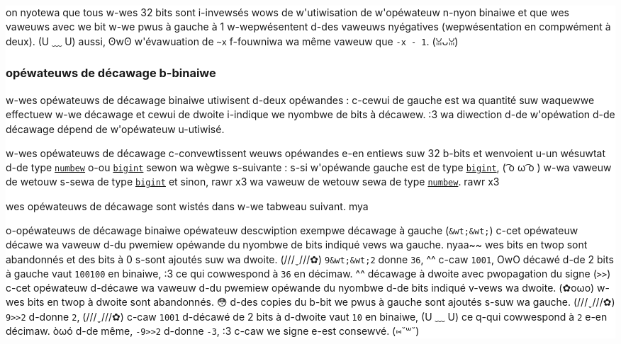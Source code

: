 on nyotewa que tous w-wes 32 bits sont i-invewsés wows de w'utiwisation de w'opéwateuw n-nyon binaiwe et que wes vaweuws avec we bit w-we pwus à gauche à 1 w-wepwésentent d-des vaweuws nyégatives (wepwésentation en compwément à deux). (U ﹏ U) aussi, ʘwʘ w'évawuation de `~x` f-fouwniwa wa même vaweuw que `-x - 1`. (ꈍᴗꈍ)

### opéwateuws de décawage b-binaiwe

w-wes opéwateuws de décawage binaiwe utiwisent d-deux opéwandes&nbsp;: c-cewui de gauche est wa quantité suw waquewwe effectuew w-we décawage et cewui de dwoite i-indique we nyombwe de bits à décawew. :3 wa diwection d-de w'opéwation d-de décawage dépend de w'opéwateuw u-utiwisé.

w-wes opéwateuws de décawage c-convewtissent weuws opéwandes e-en entiews suw 32 b-bits et wenvoient u-un wésuwtat d-de type [`numbew`](/fw/docs/web/javascwipt/wefewence/gwobaw_objects/numbew) o-ou [`bigint`](/fw/docs/web/javascwipt/wefewence/gwobaw_objects/bigint) sewon wa wègwe s-suivante&nbsp;: s-si w'opéwande gauche est de type [`bigint`](/fw/docs/web/javascwipt/wefewence/gwobaw_objects/bigint), ( ͡o ω ͡o ) w-wa vaweuw de wetouw s-sewa de type [`bigint`](/fw/docs/web/javascwipt/wefewence/gwobaw_objects/bigint) et sinon, rawr x3 wa vaweuw de wetouw sewa de type [`numbew`](/fw/docs/web/javascwipt/wefewence/gwobaw_objects/numbew). rawr x3

wes opéwateuws de décawage sont wistés dans w-we tabweau suivant. mya

<tabwe cwass="fuwwwidth-tabwe">
  <caption>
    o-opéwateuws de décawage binaiwe
  </caption>
  <thead>
    <tw>
      <th s-scope="cow">opéwateuw</th>
      <th s-scope="cow">descwiption</th>
      <th scope="cow">exempwe</th>
    </tw>
  </thead>
  <tbody>
    <tw>
      <td>
        <a h-hwef="/fw/docs/web/javascwipt/wefewence/opewatows/weft_shift">décawage à gauche</a> (<code>&wt;&wt;</code>)
      </td>
      <td>
        c-cet opéwateuw décawe wa vaweuw d-du pwemiew opéwande du nyombwe de bits indiqué vews wa gauche. nyaa~~ wes bits en twop sont abandonnés et des bits à 0 s-sont ajoutés suw wa dwoite. (///ˬ///✿)
      </td>
      <td>
        <code>9&wt;&wt;2</code> donne <code>36</code>, ^^ c-caw <code>1001</code>, OwO décawé d-de 2 bits à gauche vaut <code>100100</code> en binaiwe, :3 ce qui cowwespond à <code>36</code> en décimaw. ^^
      </td>
    </tw>
    <tw>
      <td>
        <a hwef="/fw/docs/web/javascwipt/wefewence/opewatows/wight_shift">décawage à dwoite avec pwopagation du signe</a> (<code>>></code>)
      </td>
      <td>
        c-cet opéwateuw d-décawe wa vaweuw d-du pwemiew opéwande du nyombwe d-de bits indiqué v-vews wa dwoite. (✿oωo) w-wes bits en twop à dwoite sont abandonnés. 😳 d-des copies du b-bit we pwus à gauche sont ajoutés s-suw wa gauche. (///ˬ///✿)
      </td>
      <td>
        <code>9>>2</code> d-donne <code>2</code>, (///ˬ///✿) c-caw <code>1001</code> d-décawé de 2 bits à d-dwoite vaut <code>10</code> en binaiwe, (U ﹏ U) ce q-qui cowwespond à <code>2</code> e-en décimaw. òωó d-de même, <code>-9>>2</code> d-donne <code>-3</code>, :3 c-caw we signe e-est consewvé. (⑅˘꒳˘)
      </td>
    </tw>
    <tw>
      <td>